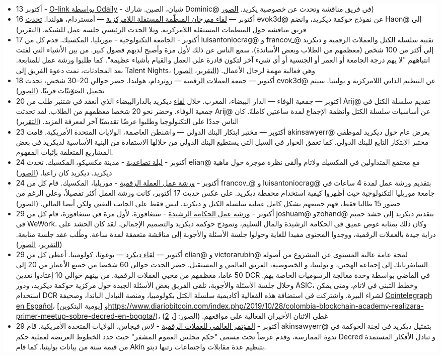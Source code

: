* 13 أكتوبر - [O-link بواسطة Odaily](http://odaily001.huodongxing.com/event/2511153700300) - شيان، الصين. شارك Dominic@ في فريق مناقشة وتحدث عن خصوصية يكريد. [الصور](https://twitter.com/wanbihou/status/1184183795940880384))
* 16 أكتوبر — [لقاء مهرجان المنظّمة المستقلة اللامركزية](https://thenextweb.com/hardfork-summit/events/daofest-amsterdam-meetup) — أمستردام، هولندا. [تحدث](https://www.youtube.com/watch?v=Jt_2vk-hf4o&t=19m38s) evok3d@ عن نموذج حوكمة ديكريد، وانضم Haon@ إلى فريق مناقشة حول المنظمات المستقلة اللامركزية. وتلا الحدث الرئيسي جلسة عمل للشبكة. ([التقرير](https://github.com/decredcommunity/events/blob/master/reports/20191016-daofest-amsterdam-netherlands.md))
* 17 أكتوبر - الجامعة التكنولوجية - موريليا، المكسيك. قدم كل من luisantoniocrag@ و francov\_@ تقنية سلسلة الكتل والعملات الرقمية و ديكريد إلي أكثر من 100 شخص (معظمهم من الطلاب وبعض الأساتذة). سمع الناس عن ذلك لأول مرة وأصبح لديهم فضول كبير. من بين الأشياء التي لفتت انتباههم "لا يهم درجة الجامعة أو العمر أو الجنسية أو أي شيء آخر لتكون قادرة على العمل والقيام بأشياء عظيمة". كما طلبوا ورشة عمل للمتابعة. بعد المحادثات، تمت دعوة الفريق إلى Talent Nights، وهي فعالية مهمة لرجال الأعمال. ([التقرير](https://github.com/decredcommunity/events/blob/master/reports/20191017-decred-meetup-morelia-mexico.md)، [الصور](https://matrix.to/#/!aNPTuiryMFmdMQWUzb:decred.org/$1571354151416323TNRDg:matrix.org))
* 18 أكتوبر — [جمعة العملات الرقمية](https://www.meetup.com/Crypto010-Rotterdam-Virtual-Currency-Blockchain-Meetup/events/264476624/) — روتردام، هولندا. حضر حوالي 20–30 شخص، تحدث evok3d@ عن التنظيم الذاتي اللامركزية و بوليتيا. سيتم تحميل الصَوْتيّات قريبًا. ([الصور](https://mega.nz/#!R2pgAKSB!bHjwi3t3N687xNpec4YDTnl0pBhJcMJ1HFtdDk0ou28))
* 20 أكتوبر — جمعية الوفاء — الدار البيضاء، المغرب. خلال [لقاء](https://github.com/decredcommunity/events/blob/master/reports/20190921-decred-meetup-casablanca-morocco.md) ديكريد بالدارالبيضاء الذي أنعقد في شتنبر طلب من Arij@ تقديم سلسلة الكتل في جمعية الوفاء. وحضر نحو 20 شخصا معظمهم من الطلاب. لقد تحدثت Arij@ عن أساسيات سلسلة الكتل وأنظمة الإجماع لمدة ساعتين كاملةً. كان الناس جددًا على التكنولوجيا وطلبوا عرضًا تقديميًا آخر لمعرفة المزيد. ([التقرير](https://github.com/decredcommunity/events/blob/master/reports/20191020-wafaa-casablanca-morocco.md))
* 23 أكتوبر — مختبر ابتكار البنك الدولي — واشنطن العاصمة، الولايات المتحدة الأمريكية. قامت akinsawyerr@ بعرض عام حول ديكريد لموظفي مختبر الابتكار التابع للبنك الدولي. كما تعمق الحوار في السبل التي يستطيع البنك الدولي من خلالها الاستفادة من البنية الأساسية لديكريد في بعض المشاريع المتعلقة بإثبات المفهوم.
* 24 أكتوبر - [ليلة تصاعدية](https://www.eventbrite.com/e/bullish-night-at-bull-and-bear-academy-tickets-77415737555) - مدينة مكسيكو، المكسيك. تحدث elian@ مع مجتمع المتداولين في المكسيك ولاتام وألقى نظرة موجزة حول ماهية ديكريد. ديكريد كان راعيا. ([الصور](https://twitter.com/Decred_ES/status/1187534463569289216))
* 24 أكتوبر - [ورشة عمل العملة الرقمية](https://twitter.com/Decred_ES/status/1187206051000655872) - موريليا، المكسيك. قام كل من francov\_@ و luisantoniocrag@ بتقديم ورشة عمل لمدة 4 ساعات في جامعة موريليا التكنولوجية حيث أظهروا كيفية استخدام محفظة ديكريد. على عكس حديث 17 أكتوبر، كانت ورشة العمل أكثر تفصيلاً، وعلى الرغم من حضور 15 طالبا فقط، فهم جميعهم بشكل كامل عملية سلسلة الكتل و ديكريد. ليس فقط على الجانب التقني ولكن أيضا المالي. ([الصور](https://matrix.to/#/!aNPTuiryMFmdMQWUzb:decred.org/$157202936428052qbfho:matrix.org))
* 29 أكتوبر - [ورشة عمل الحكامة الرشيدة](https://www.meetup.com/Blockchain-innovation-Singapore/events/265738541/) - سنغافورة. لأول مرة في سنغافورة، قام كل من joshuam@ وzohand@ بتقديم ديكريد إلى حشد حميم في WeWork. وكان ذلك بمثابة غوص عميق في الحكامة الرشيدة والمال السليم، ونموذج حوكمة ديكريد والتصميم الإجمالي. لقد كان الحشد على دراية جيدة بالعملات الرقمية، ووجدوا المحتوى مفيدا للغاية وحولوا جلسة الأسئلة والأجوبة إلى مناقشة متعمقة لمدة ساعة. وطُلب عقد جلسة متابعة. ([التقرير](https://github.com/decredcommunity/events/blob/master/reports/20191029-decred-governance-workshop-singapore.md)، [الصور](https://twitter.com/GuangGuang168/status/1189381286458089473))
* 29 أكتوبر — [لقاء ديكرد](https://www.eventbrite.com/e/que-hace-a-decred-una-criptomoneda-diferente-primer-meetup-oficial-tickets-78464211569) — بوغوتا، كولومبيا. أعطى كل من elian@ و victorarubin@ لمحة عامة عالية المستوى عن المشروع من أصوله السايفربانك إلى إجماعه الهجين، و بوليتيا، و الخصوصية، الفريق العالمي و المستقبل. حضر الحدث حوالى 60 شخصا من جميع الأعمار من 20 إلى 50 عاما، معظمهم من محبي العملات الرقمية. من بينهم حوالي 10 إعتادوا تعدين DCR في الماضي بواسطة وحدة معالجة الرسوميات الخاصة بهم. وخلال جلسة الأسئلة والأجوبة، تلقى الفريق بعض الأسئلة الجيدة حول مركزية حوكمة ديكريد، ودور ASIC، وخطط التبني في لاتام، ومتى يمكن استخدام DCR لشراء البيرة. واشتركت في استضافة هذه الفعالية أكاديمية سلسلة الكتل بكولومبيا، ومنصة التبادل الباندا، وصحيفة [Cointelegraph en Español](https://es.cointelegraph.com/news/decred-starts-series-of-meetings-in-colombia)، و [يومية البتكوين]https://www.diariobitcoin.com/index.php/2019/10/28/colombia-blockchain-academy-realizara-primer-meetup-sobre-decred-en-bogota/)، غطى الاثنان الأخيران الفعالية على مواقعهم. (الصور: [1](https://twitter.com/Decred_ES/status/1188496680133500934)، [2](https://matrix.to/#/!aNPTuiryMFmdMQWUzb:decred.org/$157244810128246sZnzI:decred.org))
* 29 أكتوبر - [المؤتمر العالمي للعملات الرقمية](https://worldcryptocon.com/) - لاس فيجاس، الولايات المتحدة الأمريكية. قام akinsawyerr@ بتمثيل ديكريد في لجنة الحوكمة في ندوة الممارسة، وقدم عرضاً تحت مسمى "حكم مجلس العموم المشفر" حيث حدد الخطوط العريضة لعملية حكم Decred و تبادل الأفكار المستمدة من قيمة سنة من بيانات بوليتيا. كما قام Akin بتنظيم عدة مقابلات واجتماعات رتبها ديتو.
